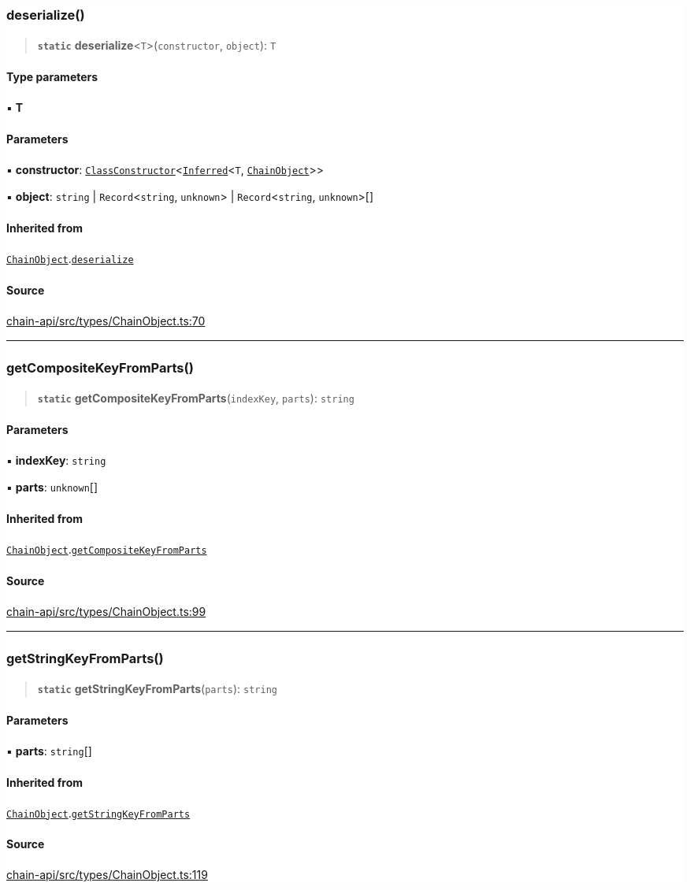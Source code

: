 ### deserialize()

> **`static`** **deserialize**\<`T`\>(`constructor`, `object`): `T`

#### Type parameters

▪ **T**

#### Parameters

▪ **constructor**: [`ClassConstructor`](../interfaces/ClassConstructor.md)\<[`Inferred`](../type-aliases/Inferred.md)\<`T`, [`ChainObject`](ChainObject.md)\>\>

▪ **object**: `string` \| `Record`\<`string`, `unknown`\> \| `Record`\<`string`, `unknown`\>[]

#### Inherited from

[`ChainObject`](ChainObject.md).[`deserialize`](ChainObject.md#deserialize)

#### Source

[chain-api/src/types/ChainObject.ts:70](https://github.com/GalaChain/sdk/blob/bcbbb18/chain-api/src/types/ChainObject.ts#L70)

***

### getCompositeKeyFromParts()

> **`static`** **getCompositeKeyFromParts**(`indexKey`, `parts`): `string`

#### Parameters

▪ **indexKey**: `string`

▪ **parts**: `unknown`[]

#### Inherited from

[`ChainObject`](ChainObject.md).[`getCompositeKeyFromParts`](ChainObject.md#getcompositekeyfromparts)

#### Source

[chain-api/src/types/ChainObject.ts:99](https://github.com/GalaChain/sdk/blob/bcbbb18/chain-api/src/types/ChainObject.ts#L99)

***

### getStringKeyFromParts()

> **`static`** **getStringKeyFromParts**(`parts`): `string`

#### Parameters

▪ **parts**: `string`[]

#### Inherited from

[`ChainObject`](ChainObject.md).[`getStringKeyFromParts`](ChainObject.md#getstringkeyfromparts)

#### Source

[chain-api/src/types/ChainObject.ts:119](https://github.com/GalaChain/sdk/blob/bcbbb18/chain-api/src/types/ChainObject.ts#L119)
